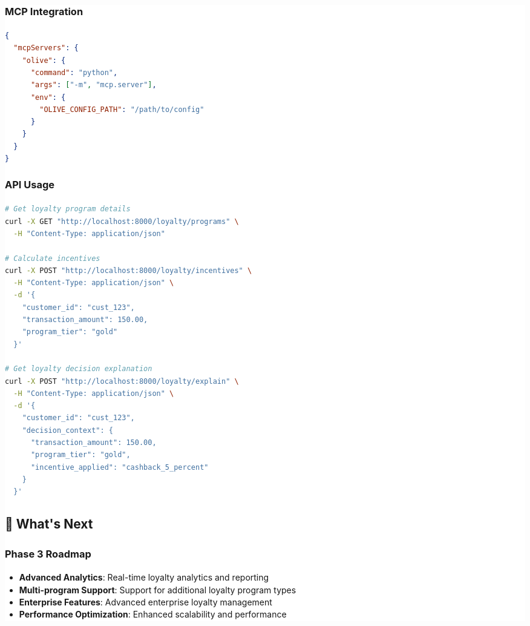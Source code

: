 ### MCP Integration
```json
{
  "mcpServers": {
    "olive": {
      "command": "python",
      "args": ["-m", "mcp.server"],
      "env": {
        "OLIVE_CONFIG_PATH": "/path/to/config"
      }
    }
  }
}
```

### API Usage
```bash
# Get loyalty program details
curl -X GET "http://localhost:8000/loyalty/programs" \
  -H "Content-Type: application/json"

# Calculate incentives
curl -X POST "http://localhost:8000/loyalty/incentives" \
  -H "Content-Type: application/json" \
  -d '{
    "customer_id": "cust_123",
    "transaction_amount": 150.00,
    "program_tier": "gold"
  }'

# Get loyalty decision explanation
curl -X POST "http://localhost:8000/loyalty/explain" \
  -H "Content-Type: application/json" \
  -d '{
    "customer_id": "cust_123",
    "decision_context": {
      "transaction_amount": 150.00,
      "program_tier": "gold",
      "incentive_applied": "cashback_5_percent"
    }
  }'
```

## 🔮 What's Next

### Phase 3 Roadmap
- **Advanced Analytics**: Real-time loyalty analytics and reporting
- **Multi-program Support**: Support for additional loyalty program types
- **Enterprise Features**: Advanced enterprise loyalty management
- **Performance Optimization**: Enhanced scalability and performance
